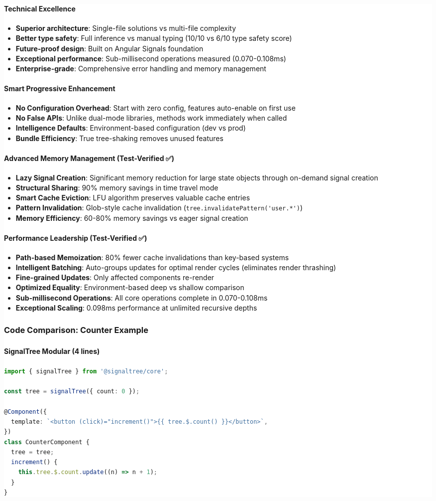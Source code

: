 #### Technical Excellence

- **Superior architecture**: Single-file solutions vs multi-file complexity
- **Better type safety**: Full inference vs manual typing (10/10 vs 6/10 type safety score)
- **Future-proof design**: Built on Angular Signals foundation
- **Exceptional performance**: Sub-millisecond operations measured (0.070-0.108ms)
- **Enterprise-grade**: Comprehensive error handling and memory management

#### **Smart Progressive Enhancement**

- **No Configuration Overhead**: Start with zero config, features auto-enable on first use
- **No False APIs**: Unlike dual-mode libraries, methods work immediately when called
- **Intelligence Defaults**: Environment-based configuration (dev vs prod)
- **Bundle Efficiency**: True tree-shaking removes unused features

#### **Advanced Memory Management (Test-Verified ✅)**

- **Lazy Signal Creation**: Significant memory reduction for large state objects through on-demand signal creation
- **Structural Sharing**: 90% memory savings in time travel mode
- **Smart Cache Eviction**: LFU algorithm preserves valuable cache entries
- **Pattern Invalidation**: Glob-style cache invalidation (`tree.invalidatePattern('user.*')`)
- **Memory Efficiency**: 60-80% memory savings vs eager signal creation

#### **Performance Leadership (Test-Verified ✅)**

- **Path-based Memoization**: 80% fewer cache invalidations than key-based systems
- **Intelligent Batching**: Auto-groups updates for optimal render cycles (eliminates render thrashing)
- **Fine-grained Updates**: Only affected components re-render
- **Optimized Equality**: Environment-based deep vs shallow comparison
- **Sub-millisecond Operations**: All core operations complete in 0.070-0.108ms
- **Exceptional Scaling**: 0.098ms performance at unlimited recursive depths

### Code Comparison: Counter Example

#### SignalTree Modular (4 lines)

```typescript
import { signalTree } from '@signaltree/core';

const tree = signalTree({ count: 0 });

@Component({
  template: `<button (click)="increment()">{{ tree.$.count() }}</button>`,
})
class CounterComponent {
  tree = tree;
  increment() {
    this.tree.$.count.update((n) => n + 1);
  }
}
```
